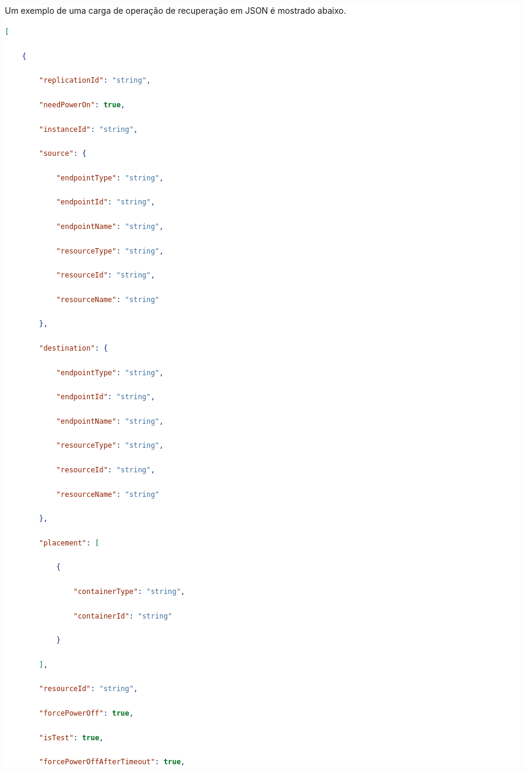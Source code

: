 Um exemplo de uma carga de operação de recuperação em JSON é mostrado abaixo.

```json
[

    {

        "replicationId": "string",

        "needPowerOn": true,

        "instanceId": "string",

        "source": {

            "endpointType": "string",

            "endpointId": "string",

            "endpointName": "string",

            "resourceType": "string",

            "resourceId": "string",

            "resourceName": "string"

        },

        "destination": {

            "endpointType": "string",

            "endpointId": "string",

            "endpointName": "string",

            "resourceType": "string",

            "resourceId": "string",

            "resourceName": "string"

        },

        "placement": [

            {

                "containerType": "string",

                "containerId": "string"

            }

        ],

        "resourceId": "string",

        "forcePowerOff": true,

        "isTest": true,

        "forcePowerOffAfterTimeout": true,
```